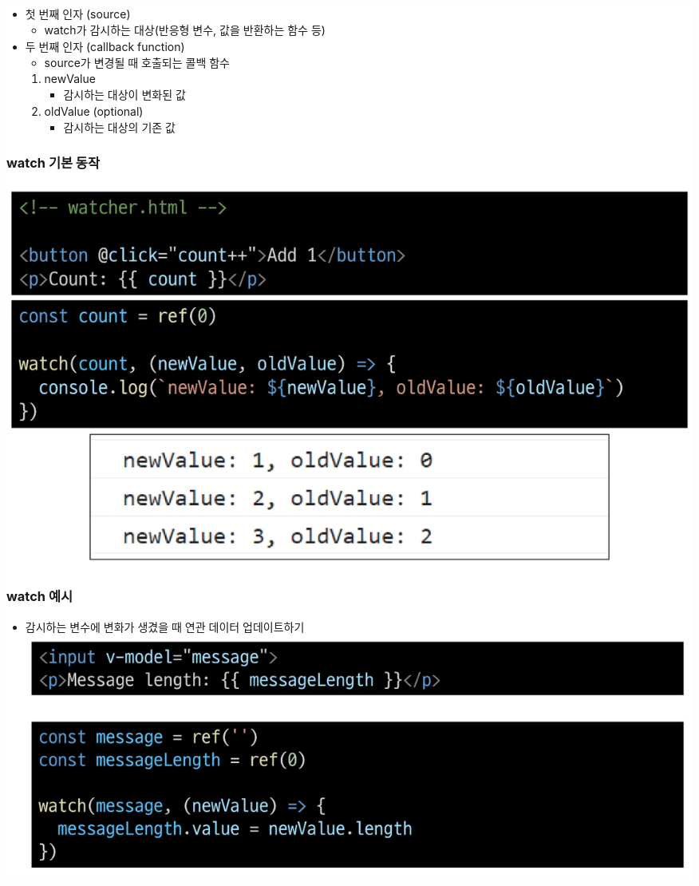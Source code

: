  - 첫 번째 인자 (source)
     - watch가 감시하는 대상(반응형 변수, 값을 반환하는 함수 등)
 - 두 번째 인자 (callback function)
     - source가 변경될 때 호출되는 콜백 함수
     1. newValue
         - 감시하는 대상이 변화된 값
     2. oldValue (optional)
         - 감시하는 대상의 기존 값

### watch 기본 동작
 ![이미지](./images/capture_1690.PNG)

### watch 예시
 - 감시하는 변수에 변화가 생겼을 때 연관 데이터 업데이트하기
 ![이미지](./images/capture_1691.PNG)